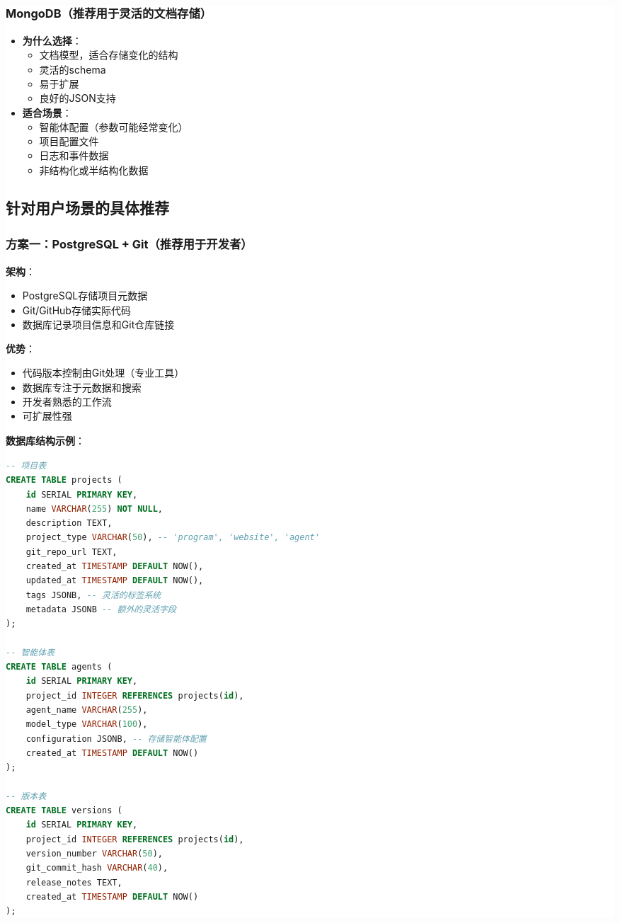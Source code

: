 ### MongoDB（推荐用于灵活的文档存储）
- **为什么选择**：
  - 文档模型，适合存储变化的结构
  - 灵活的schema
  - 易于扩展
  - 良好的JSON支持
- **适合场景**：
  - 智能体配置（参数可能经常变化）
  - 项目配置文件
  - 日志和事件数据
  - 非结构化或半结构化数据

## 针对用户场景的具体推荐

### 方案一：PostgreSQL + Git（推荐用于开发者）
**架构**：
- PostgreSQL存储项目元数据
- Git/GitHub存储实际代码
- 数据库记录项目信息和Git仓库链接

**优势**：
- 代码版本控制由Git处理（专业工具）
- 数据库专注于元数据和搜索
- 开发者熟悉的工作流
- 可扩展性强

**数据库结构示例**：
```sql
-- 项目表
CREATE TABLE projects (
    id SERIAL PRIMARY KEY,
    name VARCHAR(255) NOT NULL,
    description TEXT,
    project_type VARCHAR(50), -- 'program', 'website', 'agent'
    git_repo_url TEXT,
    created_at TIMESTAMP DEFAULT NOW(),
    updated_at TIMESTAMP DEFAULT NOW(),
    tags JSONB, -- 灵活的标签系统
    metadata JSONB -- 额外的灵活字段
);

-- 智能体表
CREATE TABLE agents (
    id SERIAL PRIMARY KEY,
    project_id INTEGER REFERENCES projects(id),
    agent_name VARCHAR(255),
    model_type VARCHAR(100),
    configuration JSONB, -- 存储智能体配置
    created_at TIMESTAMP DEFAULT NOW()
);

-- 版本表
CREATE TABLE versions (
    id SERIAL PRIMARY KEY,
    project_id INTEGER REFERENCES projects(id),
    version_number VARCHAR(50),
    git_commit_hash VARCHAR(40),
    release_notes TEXT,
    created_at TIMESTAMP DEFAULT NOW()
);
```
